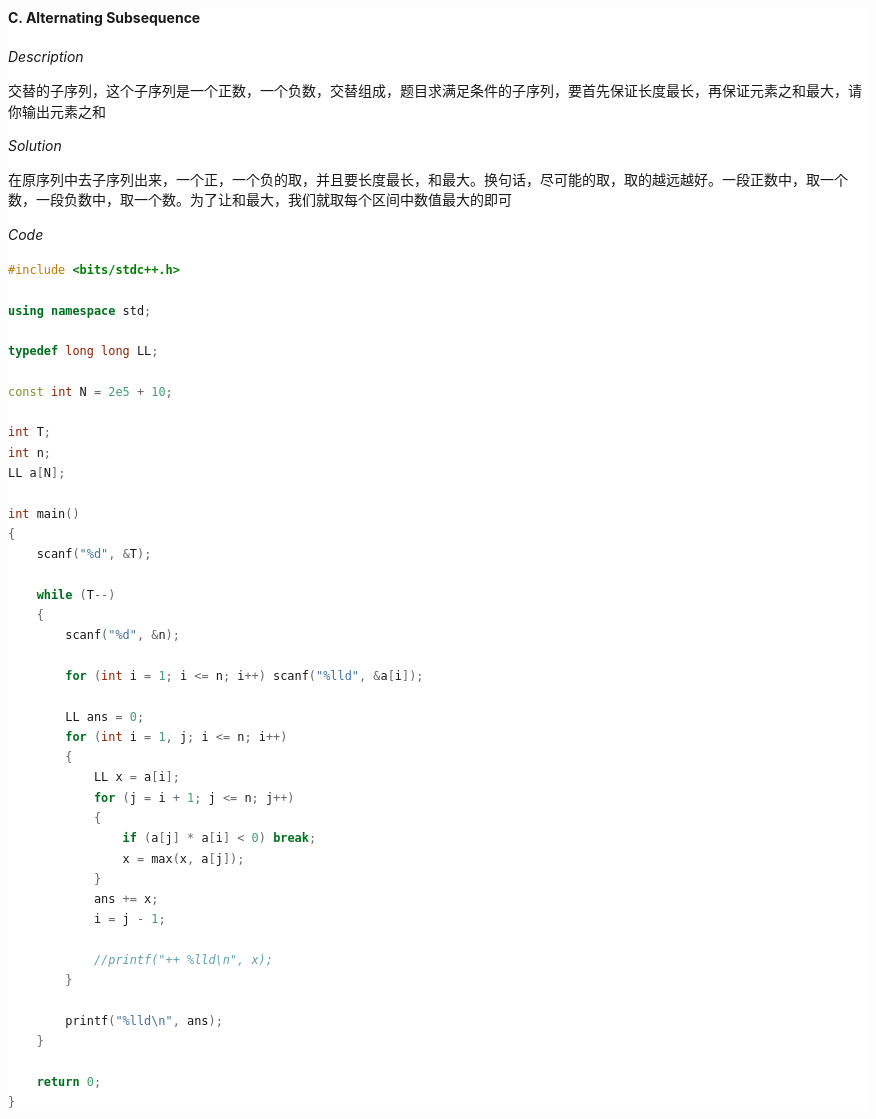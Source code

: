 

#### C. Alternating Subsequence

*Description*

交替的子序列，这个子序列是一个正数，一个负数，交替组成，题目求满足条件的子序列，要首先保证长度最长，再保证元素之和最大，请你输出元素之和

*Solution*

在原序列中去子序列出来，一个正，一个负的取，并且要长度最长，和最大。换句话，尽可能的取，取的越远越好。一段正数中，取一个数，一段负数中，取一个数。为了让和最大，我们就取每个区间中数值最大的即可

*Code*

```cpp
#include <bits/stdc++.h>

using namespace std;

typedef long long LL;

const int N = 2e5 + 10;

int T;
int n;
LL a[N];

int main()
{
	scanf("%d", &T);

	while (T--)
	{
		scanf("%d", &n);

		for (int i = 1; i <= n; i++) scanf("%lld", &a[i]);
		
		LL ans = 0;
		for (int i = 1, j; i <= n; i++)
		{
			LL x = a[i];
			for (j = i + 1; j <= n; j++)
			{
				if (a[j] * a[i] < 0) break;
				x = max(x, a[j]);
			}
			ans += x;
			i = j - 1;

			//printf("++ %lld\n", x);
		}

		printf("%lld\n", ans);
	}

	return 0;
}
```
